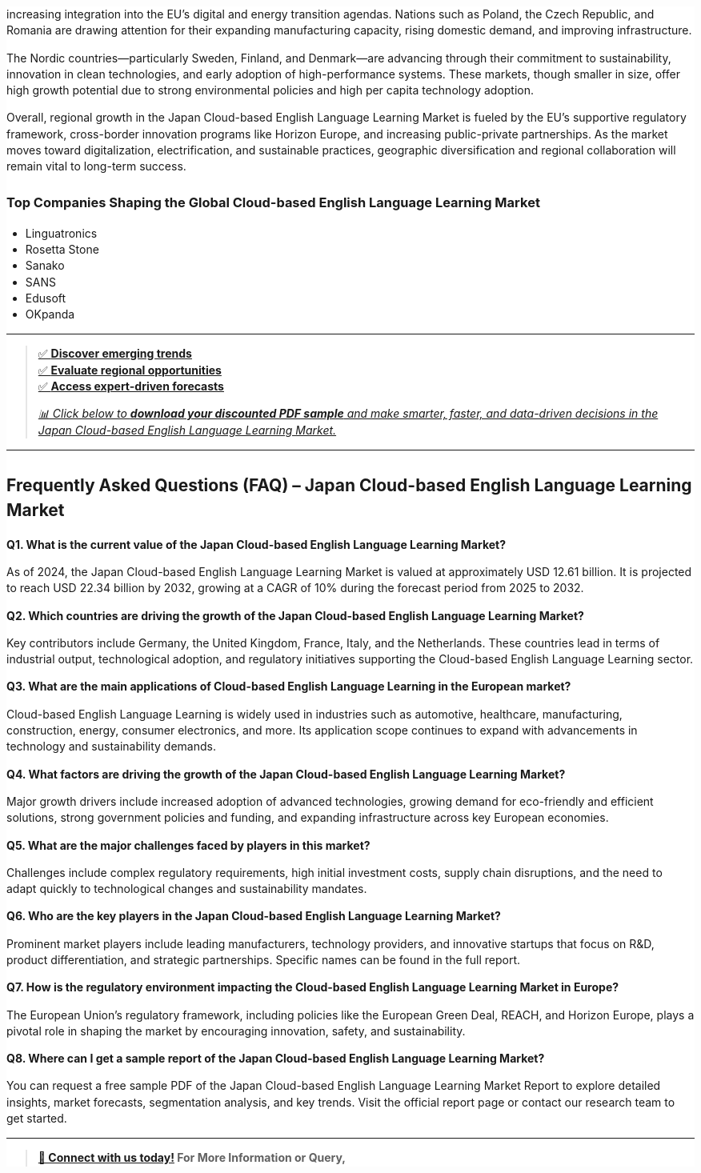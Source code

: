 increasing integration into the EU&rsquo;s digital and energy transition agendas. Nations such as Poland, the Czech Republic, and Romania are drawing attention for their expanding manufacturing capacity, rising domestic demand, and improving infrastructure.</p><p>The Nordic countries&mdash;particularly Sweden, Finland, and Denmark&mdash;are advancing through their commitment to sustainability, innovation in clean technologies, and early adoption of high-performance systems. These markets, though smaller in size, offer high growth potential due to strong environmental policies and high per capita technology adoption.</p><p>Overall, regional growth in the Japan Cloud-based English Language Learning Market is fueled by the EU&rsquo;s supportive regulatory framework, cross-border innovation programs like Horizon Europe, and increasing public-private partnerships. As the market moves toward digitalization, electrification, and sustainable practices, geographic diversification and regional collaboration will remain vital to long-term success.</p><p><h3>Top Companies Shaping the Global Cloud-based English Language Learning Market </h3><ul><li>Linguatronics</li><li>Rosetta Stone</li><li>Sanako</li><li>SANS</li><li>Edusoft</li><li>OKpanda</li></ul></p><hr /><blockquote><p><a href="https://www.marketresearchintellect.com/ask-for-discount/?rid=1040314&amp;amp;utm_source=Github-R&amp;amp;utm_medium=017">✅ <strong data-start="617" data-end="645">Discover emerging trends</strong></a><br data-start="645" data-end="648" /><a href="https://www.marketresearchintellect.com/ask-for-discount/?rid=1040314&amp;amp;utm_source=Github-R&amp;amp;utm_medium=017"> ✅ <strong data-start="650" data-end="685">Evaluate regional opportunities</strong></a><br data-start="685" data-end="688" /><a href="https://www.marketresearchintellect.com/ask-for-discount/?rid=1040314&amp;amp;utm_source=Github-R&amp;amp;utm_medium=017"> ✅ <strong data-start="690" data-end="724">Access expert-driven forecasts</strong></a></p><p class="" data-start="728" data-end="864"><em><a href="https://www.marketresearchintellect.com/ask-for-discount/?rid=1040314&amp;amp;utm_source=Github-R&amp;amp;utm_medium=017">📊 Click below to <strong data-start="746" data-end="785">download your discounted PDF sample</strong> and make smarter, faster, and data-driven decisions in the Japan Cloud-based English Language Learning Market.</a></em></p></blockquote><hr /><h2>Frequently Asked Questions (FAQ) &ndash; Japan Cloud-based English Language Learning Market</h2><p><strong>Q1. What is the current value of the Japan Cloud-based English Language Learning Market?</strong></p><p>As of 2024, the Japan Cloud-based English Language Learning Market is valued at approximately USD 12.61 billion. It is projected to reach USD 22.34 billion by 2032, growing at a CAGR of 10% during the forecast period from 2025 to 2032.</p><p><strong>Q2. Which countries are driving the growth of the Japan Cloud-based English Language Learning Market?</strong></p><p>Key contributors include Germany, the United Kingdom, France, Italy, and the Netherlands. These countries lead in terms of industrial output, technological adoption, and regulatory initiatives supporting the Cloud-based English Language Learning sector.</p><p><strong>Q3. What are the main applications of Cloud-based English Language Learning in the European market?</strong></p><p>Cloud-based English Language Learning is widely used in industries such as automotive, healthcare, manufacturing, construction, energy, consumer electronics, and more. Its application scope continues to expand with advancements in technology and sustainability demands.</p><p><strong>Q4. What factors are driving the growth of the Japan Cloud-based English Language Learning Market?</strong></p><p>Major growth drivers include increased adoption of advanced technologies, growing demand for eco-friendly and efficient solutions, strong government policies and funding, and expanding infrastructure across key European economies.</p><p><strong>Q5. What are the major challenges faced by players in this market?</strong></p><p>Challenges include complex regulatory requirements, high initial investment costs, supply chain disruptions, and the need to adapt quickly to technological changes and sustainability mandates.</p><p><strong>Q6. Who are the key players in the Japan Cloud-based English Language Learning Market?</strong></p><p>Prominent market players include leading manufacturers, technology providers, and innovative startups that focus on R&amp;D, product differentiation, and strategic partnerships. Specific names can be found in the full report.</p><p><strong>Q7. How is the regulatory environment impacting the Cloud-based English Language Learning Market in Europe?</strong></p><p>The European Union&rsquo;s regulatory framework, including policies like the European Green Deal, REACH, and Horizon Europe, plays a pivotal role in shaping the market by encouraging innovation, safety, and sustainability.</p><p><strong>Q8. Where can I get a sample report of the Japan Cloud-based English Language Learning Market?</strong></p><p>You can request a free sample PDF of the Japan Cloud-based English Language Learning Market Report to explore detailed insights, market forecasts, segmentation analysis, and key trends. Visit the official report page or contact our research team to get started.</p><hr /><blockquote><p><span class="font-[700]"><strong><a href="https://www.marketresearchintellect.com/product/cloud-based-english-language-learning-market/?utm_source=Linkedin&utm_medium=017">📩 Connect with us today!</a> For More Information or Query,